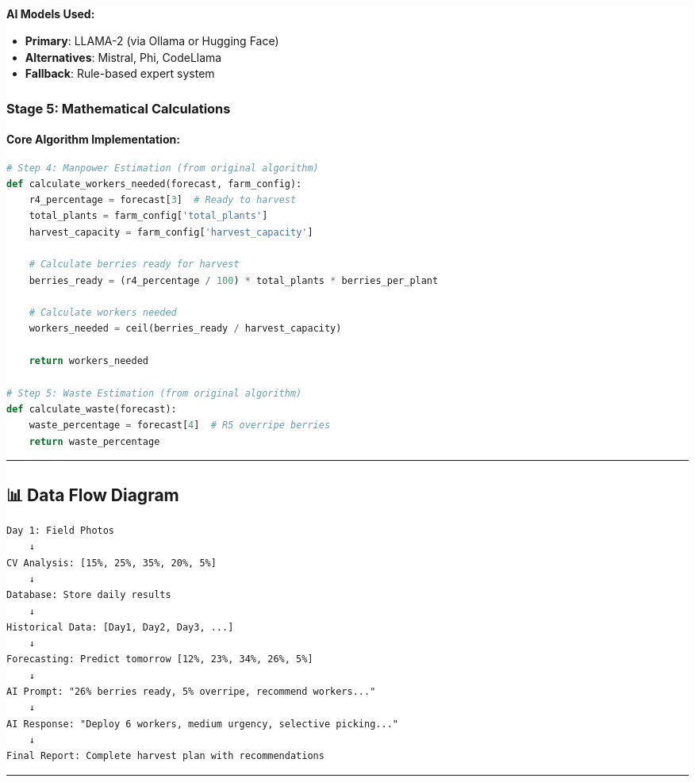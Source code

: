 **AI Models Used:**
- **Primary**: LLAMA-2 (via Ollama or Hugging Face)
- **Alternatives**: Mistral, Phi, CodeLlama
- **Fallback**: Rule-based expert system

### **Stage 5: Mathematical Calculations**

**Core Algorithm Implementation:**

```python
# Step 4: Manpower Estimation (from original algorithm)
def calculate_workers_needed(forecast, farm_config):
    r4_percentage = forecast[3]  # Ready to harvest
    total_plants = farm_config['total_plants']
    harvest_capacity = farm_config['harvest_capacity']
    
    # Calculate berries ready for harvest
    berries_ready = (r4_percentage / 100) * total_plants * berries_per_plant
    
    # Calculate workers needed
    workers_needed = ceil(berries_ready / harvest_capacity)
    
    return workers_needed

# Step 5: Waste Estimation (from original algorithm)
def calculate_waste(forecast):
    waste_percentage = forecast[4]  # R5 overripe berries
    return waste_percentage
```

---

## 📊 **Data Flow Diagram**

```
Day 1: Field Photos
    ↓
CV Analysis: [15%, 25%, 35%, 20%, 5%]
    ↓
Database: Store daily results
    ↓
Historical Data: [Day1, Day2, Day3, ...]
    ↓
Forecasting: Predict tomorrow [12%, 23%, 34%, 26%, 5%]
    ↓
AI Prompt: "26% berries ready, 5% overripe, recommend workers..."
    ↓
AI Response: "Deploy 6 workers, medium urgency, selective picking..."
    ↓
Final Report: Complete harvest plan with recommendations
```

---
